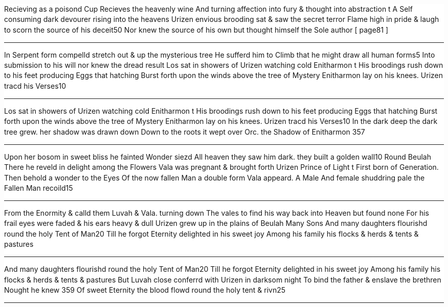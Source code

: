 Recieving as a poisond Cup Recieves the heavenly wine
And turning affection into fury & thought into abstraction t
A Self consuming dark devourer rising into the heavens
Urizen envious brooding sat & saw the secret terror
Flame high in pride & laugh to scorn the source of his deceit50
Nor knew the source of his own but thought himself the Sole author
[ page81 ]

---
In Serpent form compelld stretch out & up the mysterious tree
He sufferd him to Climb that he might draw all human forms5
Into submission to his will nor knew the dread result
Los sat in showers of Urizen watching cold Enitharmon t
His broodings rush down to his feet producing Eggs that hatching
Burst forth upon the winds above the tree of Mystery
Enitharmon lay on his knees. Urizen tracd his Verses10

---
Los sat in showers of Urizen watching cold Enitharmon t
His broodings rush down to his feet producing Eggs that hatching
Burst forth upon the winds above the tree of Mystery
Enitharmon lay on his knees. Urizen tracd his Verses10
In the dark deep the dark tree grew. her shadow was drawn down
Down to the roots it wept over Orc. the Shadow of Enitharmon
357

---
Upon her bosom in sweet bliss he fainted Wonder siezd
All heaven they saw him dark. they built a golden wall10
Round Beulah There he reveld in delight among the Flowers
Vala was pregnant & brought forth Urizen Prince of Light t
First born of Generation. Then behold a wonder to the Eyes
Of the now fallen Man a double form Vala appeard. A Male
And female shuddring pale the Fallen Man recoild15

---
From the Enormity & calld them Luvah & Vala. turning down
The vales to find his way back into Heaven but found none
For his frail eyes were faded & his ears heavy & dull
Urizen grew up in the plains of Beulah Many Sons
And many daughters flourishd round the holy Tent of Man20
Till he forgot Eternity delighted in his sweet joy
Among his family his flocks & herds & tents & pastures

---
And many daughters flourishd round the holy Tent of Man20
Till he forgot Eternity delighted in his sweet joy
Among his family his flocks & herds & tents & pastures
But Luvah close conferrd with Urizen in darksom night
To bind the father & enslave the brethren Nought he knew
359
Of sweet Eternity the blood flowd round the holy tent & rivn25

---